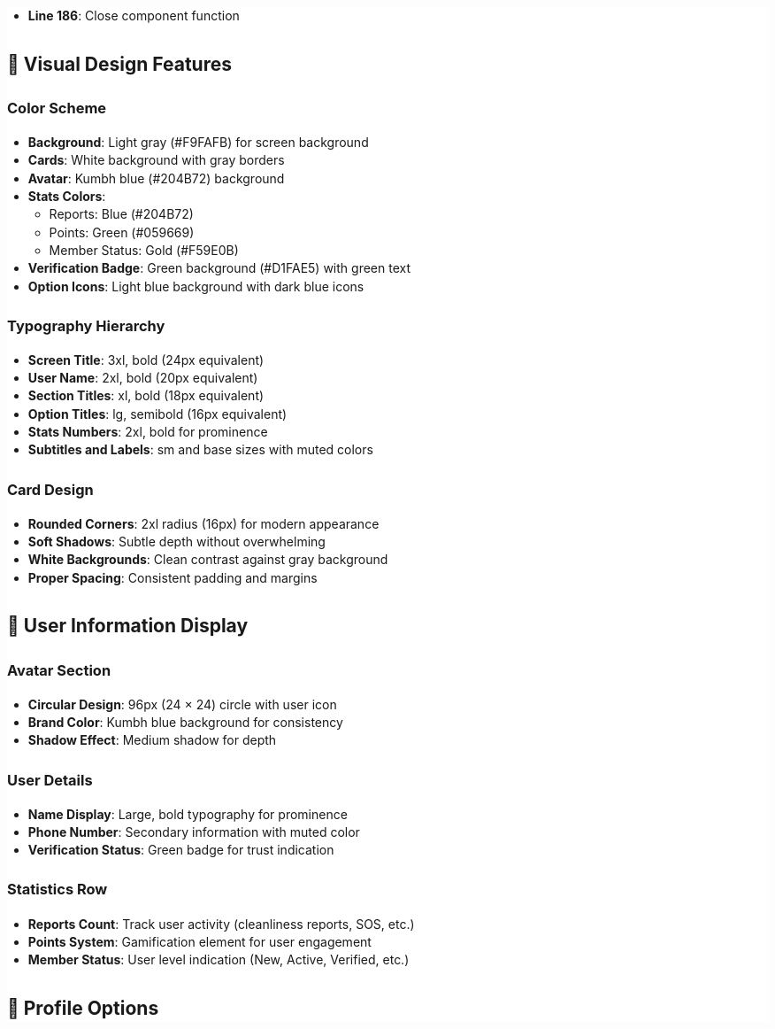 - **Line 186**: Close component function

## 🎨 Visual Design Features

### **Color Scheme**
- **Background**: Light gray (#F9FAFB) for screen background
- **Cards**: White background with gray borders
- **Avatar**: Kumbh blue (#204B72) background
- **Stats Colors**:
  - Reports: Blue (#204B72)
  - Points: Green (#059669)
  - Member Status: Gold (#F59E0B)
- **Verification Badge**: Green background (#D1FAE5) with green text
- **Option Icons**: Light blue background with dark blue icons

### **Typography Hierarchy**
- **Screen Title**: 3xl, bold (24px equivalent)
- **User Name**: 2xl, bold (20px equivalent)
- **Section Titles**: xl, bold (18px equivalent)
- **Option Titles**: lg, semibold (16px equivalent)
- **Stats Numbers**: 2xl, bold for prominence
- **Subtitles and Labels**: sm and base sizes with muted colors

### **Card Design**
- **Rounded Corners**: 2xl radius (16px) for modern appearance
- **Soft Shadows**: Subtle depth without overwhelming
- **White Backgrounds**: Clean contrast against gray background
- **Proper Spacing**: Consistent padding and margins

## 👤 User Information Display

### **Avatar Section**
- **Circular Design**: 96px (24 × 24) circle with user icon
- **Brand Color**: Kumbh blue background for consistency
- **Shadow Effect**: Medium shadow for depth

### **User Details**
- **Name Display**: Large, bold typography for prominence
- **Phone Number**: Secondary information with muted color
- **Verification Status**: Green badge for trust indication

### **Statistics Row**
- **Reports Count**: Track user activity (cleanliness reports, SOS, etc.)
- **Points System**: Gamification element for user engagement
- **Member Status**: User level indication (New, Active, Verified, etc.)

## 🔧 Profile Options
